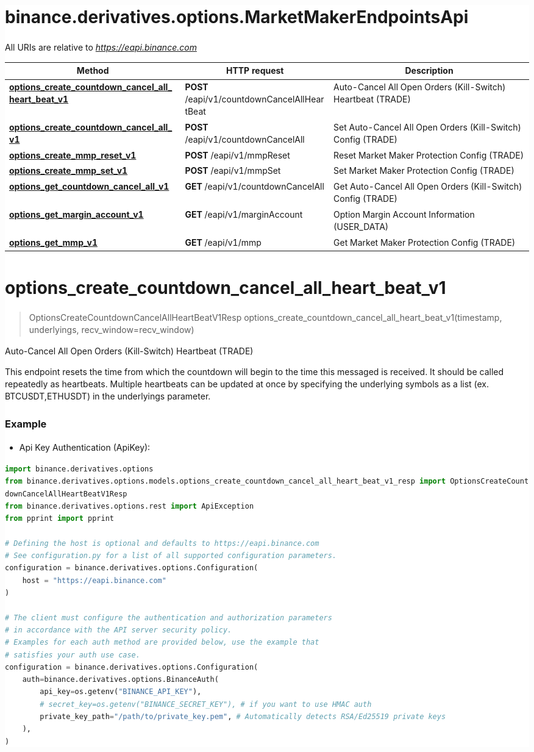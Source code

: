 # binance.derivatives.options.MarketMakerEndpointsApi

All URIs are relative to *https://eapi.binance.com*

Method | HTTP request | Description
------------- | ------------- | -------------
[**options_create_countdown_cancel_all_heart_beat_v1**](MarketMakerEndpointsApi.md#options_create_countdown_cancel_all_heart_beat_v1) | **POST** /eapi/v1/countdownCancelAllHeartBeat | Auto-Cancel All Open Orders (Kill-Switch) Heartbeat (TRADE)
[**options_create_countdown_cancel_all_v1**](MarketMakerEndpointsApi.md#options_create_countdown_cancel_all_v1) | **POST** /eapi/v1/countdownCancelAll | Set Auto-Cancel All Open Orders (Kill-Switch) Config (TRADE)
[**options_create_mmp_reset_v1**](MarketMakerEndpointsApi.md#options_create_mmp_reset_v1) | **POST** /eapi/v1/mmpReset | Reset Market Maker Protection Config (TRADE)
[**options_create_mmp_set_v1**](MarketMakerEndpointsApi.md#options_create_mmp_set_v1) | **POST** /eapi/v1/mmpSet | Set Market Maker Protection Config (TRADE)
[**options_get_countdown_cancel_all_v1**](MarketMakerEndpointsApi.md#options_get_countdown_cancel_all_v1) | **GET** /eapi/v1/countdownCancelAll | Get Auto-Cancel All Open Orders (Kill-Switch) Config (TRADE)
[**options_get_margin_account_v1**](MarketMakerEndpointsApi.md#options_get_margin_account_v1) | **GET** /eapi/v1/marginAccount | Option Margin Account Information (USER_DATA)
[**options_get_mmp_v1**](MarketMakerEndpointsApi.md#options_get_mmp_v1) | **GET** /eapi/v1/mmp | Get Market Maker Protection Config (TRADE)


# **options_create_countdown_cancel_all_heart_beat_v1**
> OptionsCreateCountdownCancelAllHeartBeatV1Resp options_create_countdown_cancel_all_heart_beat_v1(timestamp, underlyings, recv_window=recv_window)

Auto-Cancel All Open Orders (Kill-Switch) Heartbeat (TRADE)

This endpoint resets the time from which the countdown will begin to the time this messaged is received.  It should be called repeatedly as heartbeats.  Multiple heartbeats can be updated at once by specifying the underlying symbols as a list (ex. BTCUSDT,ETHUSDT) in the underlyings parameter.

### Example

* Api Key Authentication (ApiKey):

```python
import binance.derivatives.options
from binance.derivatives.options.models.options_create_countdown_cancel_all_heart_beat_v1_resp import OptionsCreateCountdownCancelAllHeartBeatV1Resp
from binance.derivatives.options.rest import ApiException
from pprint import pprint

# Defining the host is optional and defaults to https://eapi.binance.com
# See configuration.py for a list of all supported configuration parameters.
configuration = binance.derivatives.options.Configuration(
    host = "https://eapi.binance.com"
)

# The client must configure the authentication and authorization parameters
# in accordance with the API server security policy.
# Examples for each auth method are provided below, use the example that
# satisfies your auth use case.
configuration = binance.derivatives.options.Configuration(
    auth=binance.derivatives.options.BinanceAuth(
        api_key=os.getenv("BINANCE_API_KEY"),
        # secret_key=os.getenv("BINANCE_SECRET_KEY"), # if you want to use HMAC auth
        private_key_path="/path/to/private_key.pem", # Automatically detects RSA/Ed25519 private keys
    ),
)
```